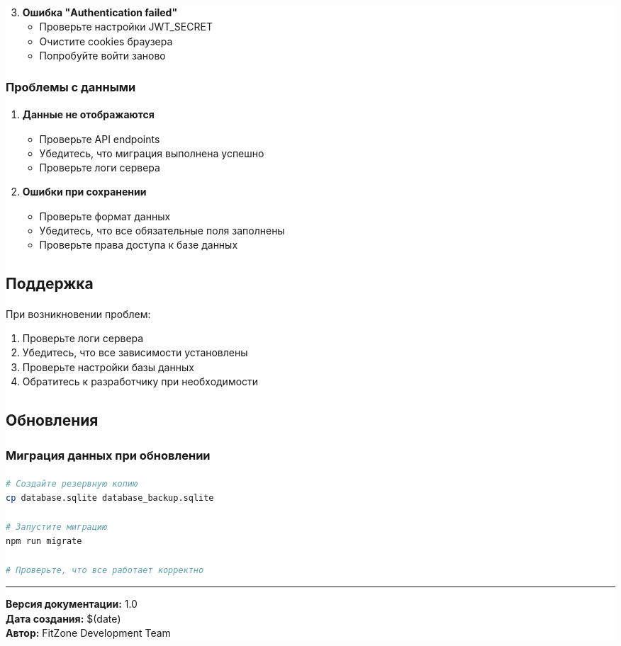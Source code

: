 3. **Ошибка "Authentication failed"**
   - Проверьте настройки JWT_SECRET
   - Очистите cookies браузера
   - Попробуйте войти заново

### Проблемы с данными
1. **Данные не отображаются**
   - Проверьте API endpoints
   - Убедитесь, что миграция выполнена успешно
   - Проверьте логи сервера

2. **Ошибки при сохранении**
   - Проверьте формат данных
   - Убедитесь, что все обязательные поля заполнены
   - Проверьте права доступа к базе данных

## Поддержка

При возникновении проблем:
1. Проверьте логи сервера
2. Убедитесь, что все зависимости установлены
3. Проверьте настройки базы данных
4. Обратитесь к разработчику при необходимости

## Обновления

### Миграция данных при обновлении
```bash
# Создайте резервную копию
cp database.sqlite database_backup.sqlite

# Запустите миграцию
npm run migrate

# Проверьте, что все работает корректно
```

---

**Версия документации:** 1.0  
**Дата создания:** $(date)  
**Автор:** FitZone Development Team
